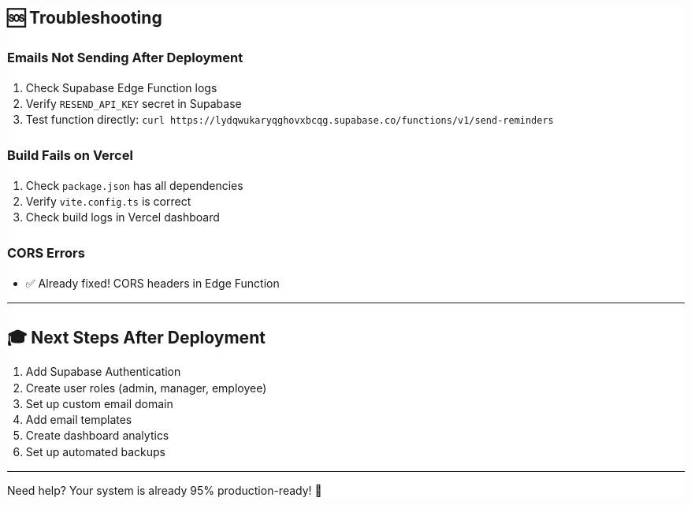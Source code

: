 ## 🆘 Troubleshooting

### Emails Not Sending After Deployment
1. Check Supabase Edge Function logs
2. Verify `RESEND_API_KEY` secret in Supabase
3. Test function directly: `curl https://lydqwukaryqghovxbcqg.supabase.co/functions/v1/send-reminders`

### Build Fails on Vercel
1. Check `package.json` has all dependencies
2. Verify `vite.config.ts` is correct
3. Check build logs in Vercel dashboard

### CORS Errors
- ✅ Already fixed! CORS headers in Edge Function

---

## 🎓 Next Steps After Deployment

1. Add Supabase Authentication
2. Create user roles (admin, manager, employee)
3. Set up custom email domain
4. Add email templates
5. Create dashboard analytics
6. Set up automated backups

---

Need help? Your system is already 95% production-ready! 🚀
